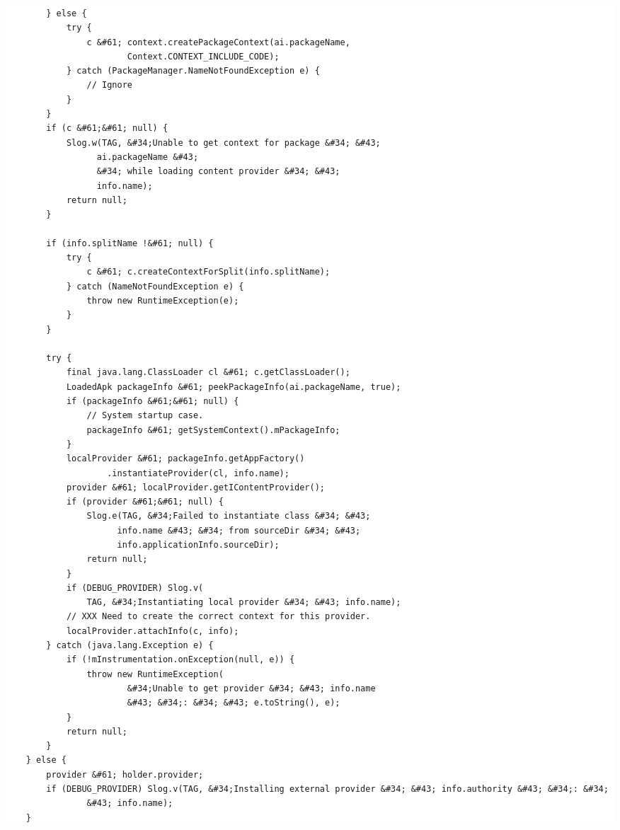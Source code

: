             } else {
                try {
                    c &#61; context.createPackageContext(ai.packageName,
                            Context.CONTEXT_INCLUDE_CODE);
                } catch (PackageManager.NameNotFoundException e) {
                    // Ignore
                }
            }
            if (c &#61;&#61; null) {
                Slog.w(TAG, &#34;Unable to get context for package &#34; &#43;
                      ai.packageName &#43;
                      &#34; while loading content provider &#34; &#43;
                      info.name);
                return null;
            }

            if (info.splitName !&#61; null) {
                try {
                    c &#61; c.createContextForSplit(info.splitName);
                } catch (NameNotFoundException e) {
                    throw new RuntimeException(e);
                }
            }

            try {
                final java.lang.ClassLoader cl &#61; c.getClassLoader();
                LoadedApk packageInfo &#61; peekPackageInfo(ai.packageName, true);
                if (packageInfo &#61;&#61; null) {
                    // System startup case.
                    packageInfo &#61; getSystemContext().mPackageInfo;
                }
                localProvider &#61; packageInfo.getAppFactory()
                        .instantiateProvider(cl, info.name);
                provider &#61; localProvider.getIContentProvider();
                if (provider &#61;&#61; null) {
                    Slog.e(TAG, &#34;Failed to instantiate class &#34; &#43;
                          info.name &#43; &#34; from sourceDir &#34; &#43;
                          info.applicationInfo.sourceDir);
                    return null;
                }
                if (DEBUG_PROVIDER) Slog.v(
                    TAG, &#34;Instantiating local provider &#34; &#43; info.name);
                // XXX Need to create the correct context for this provider.
                localProvider.attachInfo(c, info);
            } catch (java.lang.Exception e) {
                if (!mInstrumentation.onException(null, e)) {
                    throw new RuntimeException(
                            &#34;Unable to get provider &#34; &#43; info.name
                            &#43; &#34;: &#34; &#43; e.toString(), e);
                }
                return null;
            }
        } else {
            provider &#61; holder.provider;
            if (DEBUG_PROVIDER) Slog.v(TAG, &#34;Installing external provider &#34; &#43; info.authority &#43; &#34;: &#34;
                    &#43; info.name);
        }
